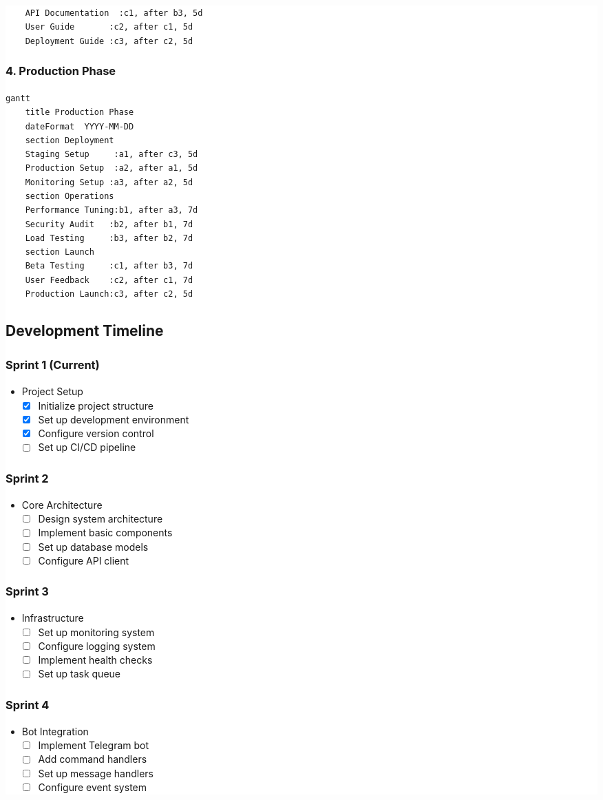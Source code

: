 ```mermaid
    API Documentation  :c1, after b3, 5d
    User Guide       :c2, after c1, 5d
    Deployment Guide :c3, after c2, 5d
```

### 4. Production Phase
```mermaid
gantt
    title Production Phase
    dateFormat  YYYY-MM-DD
    section Deployment
    Staging Setup     :a1, after c3, 5d
    Production Setup  :a2, after a1, 5d
    Monitoring Setup :a3, after a2, 5d
    section Operations
    Performance Tuning:b1, after a3, 7d
    Security Audit   :b2, after b1, 7d
    Load Testing     :b3, after b2, 7d
    section Launch
    Beta Testing     :c1, after b3, 7d
    User Feedback    :c2, after c1, 7d
    Production Launch:c3, after c2, 5d
```

## Development Timeline

### Sprint 1 (Current)
- Project Setup
  - [x] Initialize project structure
  - [x] Set up development environment
  - [x] Configure version control
  - [ ] Set up CI/CD pipeline

### Sprint 2
- Core Architecture
  - [ ] Design system architecture
  - [ ] Implement basic components
  - [ ] Set up database models
  - [ ] Configure API client

### Sprint 3
- Infrastructure
  - [ ] Set up monitoring system
  - [ ] Configure logging system
  - [ ] Implement health checks
  - [ ] Set up task queue

### Sprint 4
- Bot Integration
  - [ ] Implement Telegram bot
  - [ ] Add command handlers
  - [ ] Set up message handlers
  - [ ] Configure event system
